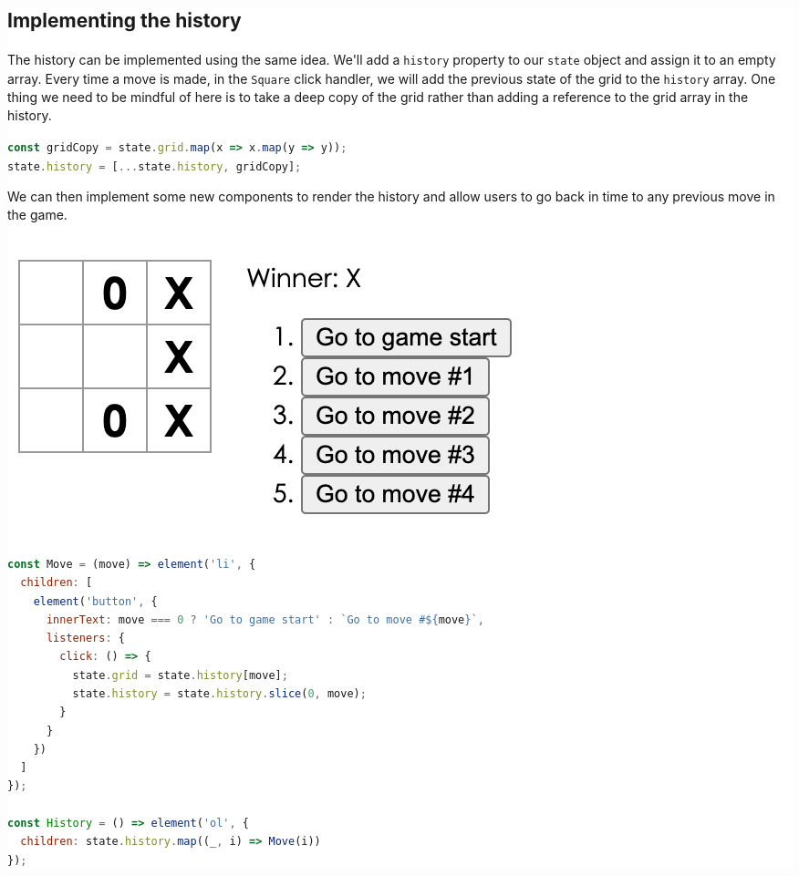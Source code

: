 ## Implementing the history

The history can be implemented using the same idea. We'll add a `history` property to our `state` object and assign it to an empty array. Every time a move is made, in the `Square` click handler, we will add the previous state of the grid to the `history` array. One thing we need to be mindful of here is to take a deep copy of the grid rather than adding a reference to the grid array in the history.

```javascript
const gridCopy = state.grid.map(x => x.map(y => y));
state.history = [...state.history, gridCopy];
```

We can then implement some new components to render the history and allow users to go back in time to any previous move in the game.

![grid with history](/assets/images/tic-tac-toe/tic-tac-toe-step-3.png)

```javascript
const Move = (move) => element('li', {
  children: [
    element('button', {
      innerText: move === 0 ? 'Go to game start' : `Go to move #${move}`,
      listeners: {
        click: () => {
          state.grid = state.history[move];
          state.history = state.history.slice(0, move);
        }
      }
    })
  ]
});

const History = () => element('ol', {
  children: state.history.map((_, i) => Move(i))
});
```